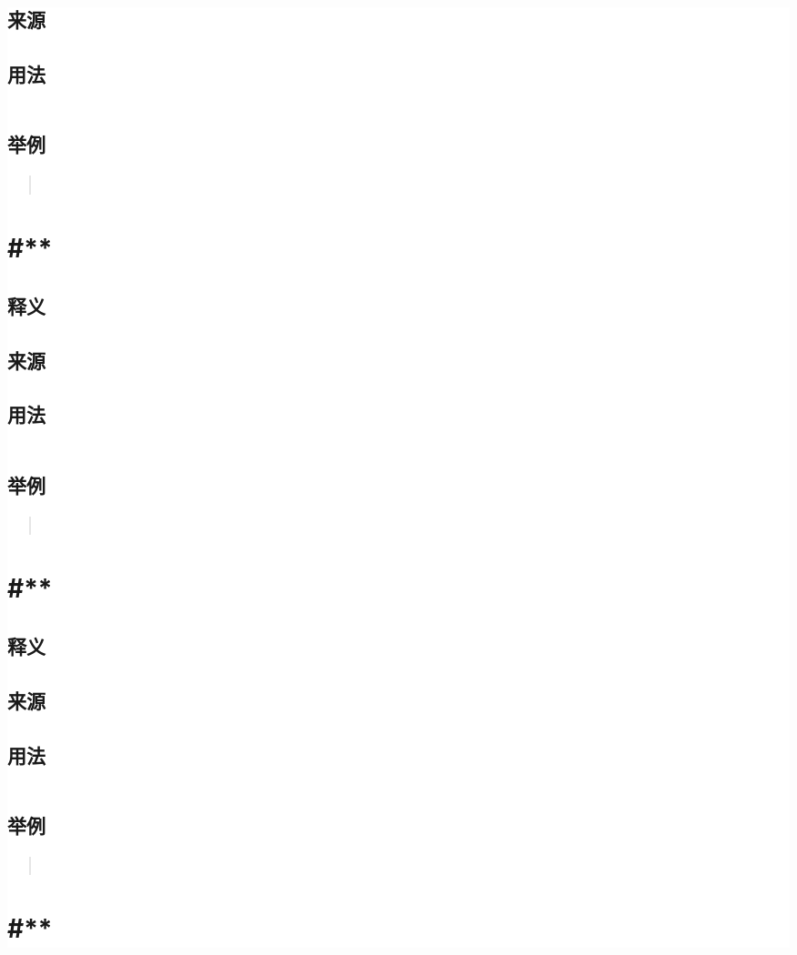 ## 来源

## 用法

|      |      |
| ---- | ---- |

## 举例

> 　

# \#**

## 释义

## 来源

## 用法

|      |      |
| ---- | ---- |

## 举例

> 　

# \#**

## 释义

## 来源

## 用法

|      |      |
| ---- | ---- |

## 举例

> 　

# \#**
